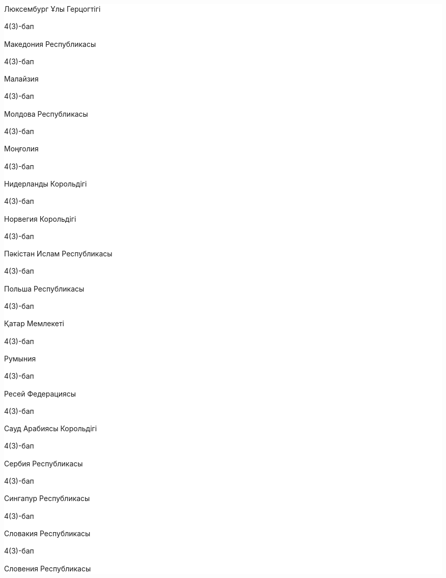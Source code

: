 Люксембург Ұлы Герцогтігі

4(3)-бап

Македония Республикасы

4(3)-бап

Малайзия

4(3)-бап

Молдова Республикасы

4(3)-бап

Моңғолия

4(3)-бап

Нидерланды Корольдігі

4(3)-бап

Норвегия Корольдігі

4(3)-бап

Пәкістан Ислам Республикасы

4(3)-бап

Польша Республикасы

4(3)-бап

Қатар Мемлекеті

4(3)-бап

Румыния

4(3)-бап

Ресей Федерациясы

4(3)-бап

Сауд Арабиясы Корольдігі

4(3)-бап

Сербия Республикасы

4(3)-бап

Сингапур Республикасы

4(3)-бап

Словакия Республикасы

4(3)-бап

Словения Республикасы
